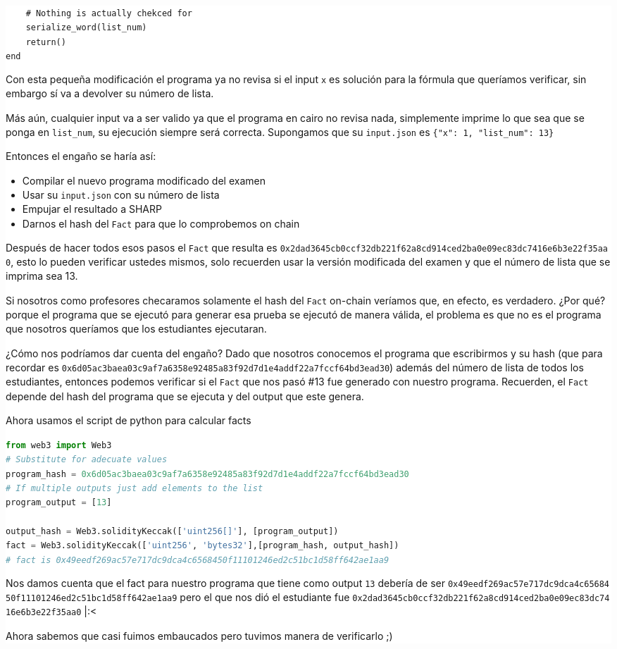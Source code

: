 ``` cairo
    # Nothing is actually chekced for
    serialize_word(list_num)
    return()
end
```

Con esta pequeña modificación el programa ya no revisa si el input `x` es solución
para la fórmula que queríamos verificar, sin embargo sí va a devolver su número de lista. 

Más aún, cualquier input va a ser valido ya que el programa en cairo no revisa nada, simplemente imprime
lo que sea que se ponga en `list_num`, su ejecución siempre será correcta. 
Supongamos que su `input.json` es `{"x": 1, "list_num": 13}`

Entonces el engaño se haría así: 
- Compilar el nuevo programa modificado del examen
- Usar su `input.json` con su número de lista 
- Empujar el resultado a SHARP
- Darnos el hash del `Fact` para que lo comprobemos on chain

Después de hacer todos esos pasos el `Fact` que resulta es `0x2dad3645cb0ccf32db221f62a8cd914ced2ba0e09ec83dc7416e6b3e22f35aa0`, 
esto lo pueden verificar ustedes mismos, solo recuerden usar la versión modificada del examen y que
el número de lista que se imprima sea 13. 

Si nosotros como profesores checaramos solamente el hash del `Fact` on-chain veríamos que, en efecto, es verdadero.
¿Por qué? porque el programa que se ejecutó para generar esa prueba se ejecutó de manera válida, el problema es que 
no es el programa que nosotros queríamos que los estudiantes ejecutaran. 

¿Cómo nos podríamos dar cuenta del engaño? 
Dado que nosotros conocemos el programa que escribirmos y su hash
(que para recordar es `0x6d05ac3baea03c9af7a6358e92485a83f92d7d1e4addf22a7fccf64bd3ead30`)
además del número de lista de todos los estudiantes, entonces podemos verificar si el `Fact`
que nos pasó #13 fue generado con nuestro programa. Recuerden, el `Fact` depende del hash del programa que se ejecuta
y del output que este genera. 

Ahora usamos el script de python para calcular facts
``` python
from web3 import Web3
# Substitute for adecuate values
program_hash = 0x6d05ac3baea03c9af7a6358e92485a83f92d7d1e4addf22a7fccf64bd3ead30
# If multiple outputs just add elements to the list
program_output = [13]

output_hash = Web3.solidityKeccak(['uint256[]'], [program_output])
fact = Web3.solidityKeccak(['uint256', 'bytes32'],[program_hash, output_hash])
# fact is 0x49eedf269ac57e717dc9dca4c6568450f11101246ed2c51bc1d58ff642ae1aa9
```
Nos damos cuenta que el fact para nuestro programa que tiene como output `13` debería de ser 
`0x49eedf269ac57e717dc9dca4c6568450f11101246ed2c51bc1d58ff642ae1aa9` pero el que nos dió el estudiante fue
`0x2dad3645cb0ccf32db221f62a8cd914ced2ba0e09ec83dc7416e6b3e22f35aa0` |:<

Ahora sabemos que casi fuimos embaucados pero tuvimos manera de verificarlo ;)